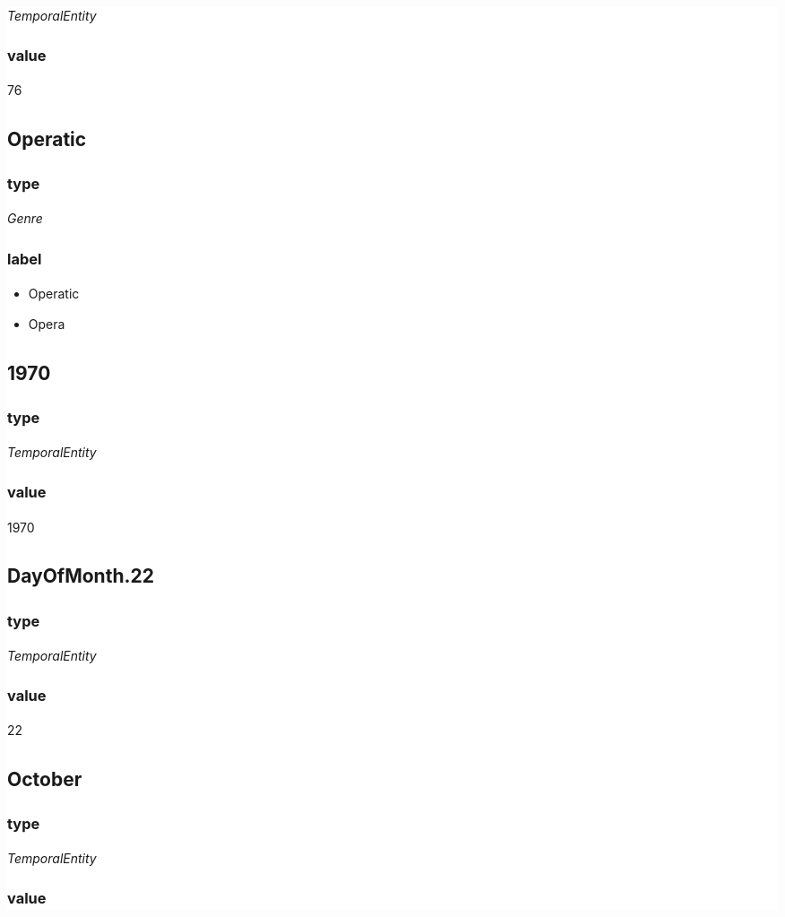 
*TemporalEntity*

### value


76

## Operatic

### type


*Genre*

### label

 - Operatic

 - Opera

## 1970

### type


*TemporalEntity*

### value


1970

## DayOfMonth.22

### type


*TemporalEntity*

### value


22

## October

### type


*TemporalEntity*

### value
